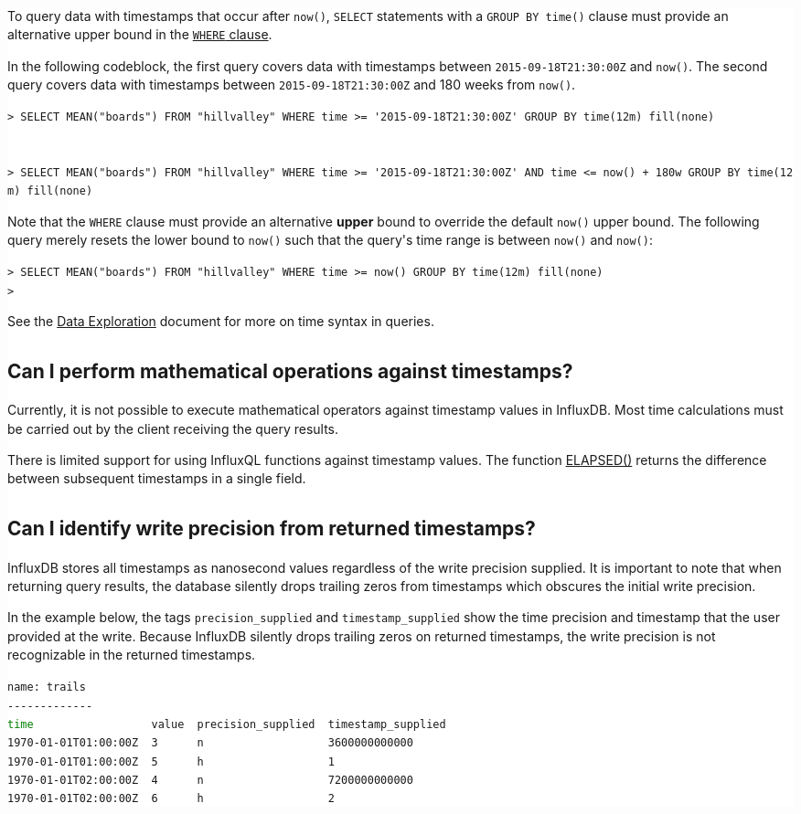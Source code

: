 To query data with timestamps that occur after `now()`, `SELECT` statements with
a `GROUP BY time()` clause must provide an alternative upper bound in the
[`WHERE` clause](/influxdb/v1.2/query_language/data_exploration/#the-where-clause).

In the following codeblock, the first query covers data with timestamps between
`2015-09-18T21:30:00Z` and `now()`.
The second query covers data with timestamps between `2015-09-18T21:30:00Z` and 180 weeks from `now()`.
```
> SELECT MEAN("boards") FROM "hillvalley" WHERE time >= '2015-09-18T21:30:00Z' GROUP BY time(12m) fill(none)


> SELECT MEAN("boards") FROM "hillvalley" WHERE time >= '2015-09-18T21:30:00Z' AND time <= now() + 180w GROUP BY time(12m) fill(none)
```

Note that the `WHERE` clause must provide an alternative **upper** bound to
override the default `now()` upper bound. The following query merely resets
the lower bound to `now()` such that the query's time range is between
`now()` and `now()`:
```
> SELECT MEAN("boards") FROM "hillvalley" WHERE time >= now() GROUP BY time(12m) fill(none)
>
```

See the [Data Exploration](/influxdb/v1.2/query_language/data_exploration/#time-syntax)
document for more on time syntax in queries.

## Can I perform mathematical operations against timestamps?
Currently, it is not possible to execute mathematical operators against timestamp values in InfluxDB.
Most time calculations must be carried out by the client receiving the query results.

There is limited support for using InfluxQL functions against timestamp values.
The function [ELAPSED()](/influxdb/v1.2/query_language/functions/#elapsed)
returns the difference between subsequent timestamps in a single field.

## Can I identify write precision from returned timestamps?
InfluxDB stores all timestamps as nanosecond values regardless of the write precision supplied.
It is important to note that when returning query results, the database silently drops trailing zeros from timestamps which obscures the initial write precision.

In the example below, the tags `precision_supplied` and `timestamp_supplied` show the time precision and timestamp that the user provided at the write.
Because InfluxDB silently drops trailing zeros on returned timestamps, the write precision is not recognizable in the returned timestamps.
<br>
```bash
name: trails
-------------
time                  value	 precision_supplied  timestamp_supplied
1970-01-01T01:00:00Z  3      n                   3600000000000
1970-01-01T01:00:00Z  5      h                   1
1970-01-01T02:00:00Z  4      n                   7200000000000
1970-01-01T02:00:00Z  6      h                   2
```
